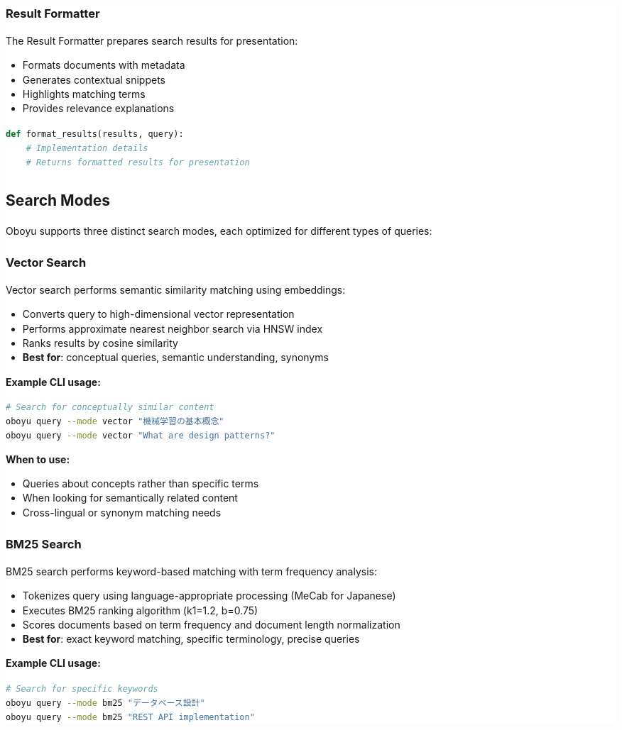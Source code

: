 ### Result Formatter

The Result Formatter prepares search results for presentation:

- Formats documents with metadata
- Generates contextual snippets
- Highlights matching terms
- Provides relevance explanations

```python
def format_results(results, query):
    # Implementation details
    # Returns formatted results for presentation
```


## Search Modes

Oboyu supports three distinct search modes, each optimized for different types of queries:

### Vector Search

Vector search performs semantic similarity matching using embeddings:

- Converts query to high-dimensional vector representation
- Performs approximate nearest neighbor search via HNSW index
- Ranks results by cosine similarity
- **Best for**: conceptual queries, semantic understanding, synonyms

**Example CLI usage:**
```bash
# Search for conceptually similar content
oboyu query --mode vector "機械学習の基本概念"
oboyu query --mode vector "What are design patterns?"
```

**When to use:**
- Queries about concepts rather than specific terms
- When looking for semantically related content
- Cross-lingual or synonym matching needs

### BM25 Search

BM25 search performs keyword-based matching with term frequency analysis:

- Tokenizes query using language-appropriate processing (MeCab for Japanese)
- Executes BM25 ranking algorithm (k1=1.2, b=0.75)
- Scores documents based on term frequency and document length normalization
- **Best for**: exact keyword matching, specific terminology, precise queries

**Example CLI usage:**
```bash
# Search for specific keywords
oboyu query --mode bm25 "データベース設計"
oboyu query --mode bm25 "REST API implementation"
```

